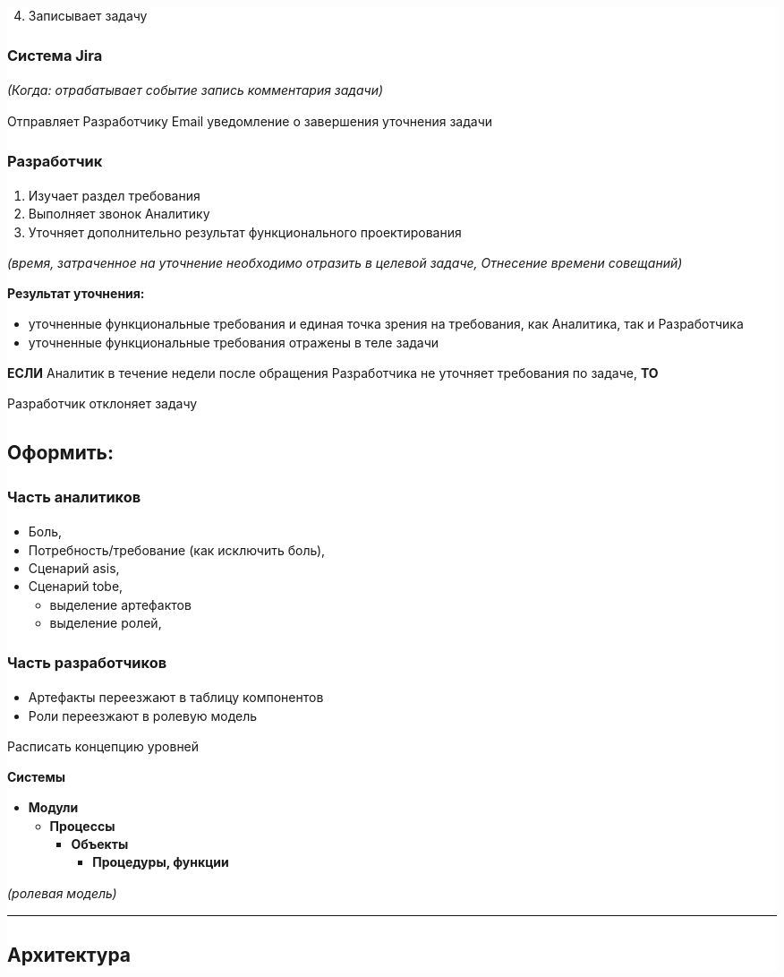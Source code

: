4. Записывает задачу

### Система Jira

*(Когда: отрабатывает событие запись комментария задачи)*

Отправляет Разработчику Email уведомление о завершения уточнения задачи

### Разработчик

1. Изучает раздел требования
2. Выполняет звонок Аналитику
3. Уточняет дополнительно результат функционального проектирования

*(время, затраченное на уточнение необходимо отразить в целевой задаче, Отнесение времени совещаний)*

**Результат уточнения:**
- уточненные функциональные требования и единая точка зрения на требования, как Аналитика, так и Разработчика
- уточненные функциональные требования отражены в теле задачи

**ЕСЛИ** Аналитик в течение недели после обращения Разработчика не уточняет требования по задаче, **ТО**

Разработчик отклоняет задачу

## Оформить:

### Часть аналитиков
- Боль,
- Потребность/требование (как исключить боль),
- Сценарий asis,
- Сценарий tobe,
  - выделение артефактов
  - выделение ролей,

### Часть разработчиков
- Артефакты переезжают в таблицу компонентов
- Роли переезжают в ролевую модель

Расписать концепцию уровней

**Системы**
- **Модули**
  - **Процессы**
    - **Объекты**
      - **Процедуры, функции**

*(ролевая модель)*

---

## Архитектура
